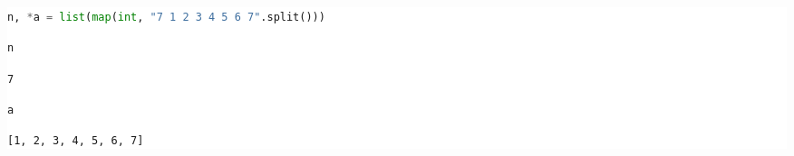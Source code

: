 ```python
n, *a = list(map(int, "7 1 2 3 4 5 6 7".split()))
```


```python
n
```




    7




```python
a
```




    [1, 2, 3, 4, 5, 6, 7]


